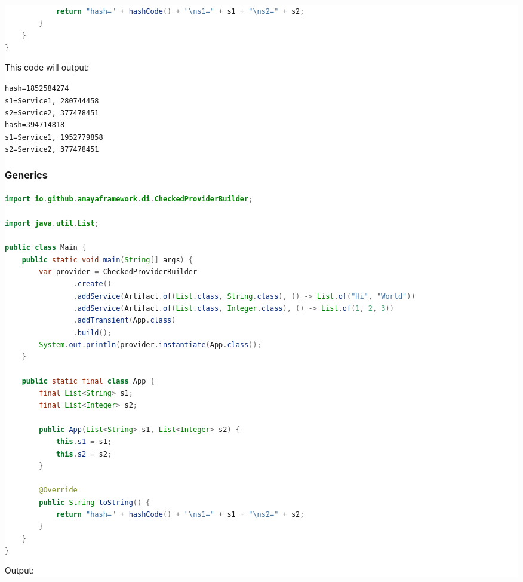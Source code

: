 ```Java
            return "hash=" + hashCode() + "\ns1=" + s1 + "\ns2=" + s2;
        }
    }
}
```

This code will output:

```
hash=1852584274
s1=Service1, 280744458
s2=Service2, 377478451
hash=394714818
s1=Service1, 1952779858
s2=Service2, 377478451
```

### Generics

```Java
import io.github.amayaframework.di.CheckedProviderBuilder;

import java.util.List;

public class Main {
    public static void main(String[] args) {
        var provider = CheckedProviderBuilder
                .create()
                .addService(Artifact.of(List.class, String.class), () -> List.of("Hi", "World"))
                .addService(Artifact.of(List.class, Integer.class), () -> List.of(1, 2, 3))
                .addTransient(App.class)
                .build();
        System.out.println(provider.instantiate(App.class));
    }

    public static final class App {
        final List<String> s1;
        final List<Integer> s2;

        public App(List<String> s1, List<Integer> s2) {
            this.s1 = s1;
            this.s2 = s2;
        }

        @Override
        public String toString() {
            return "hash=" + hashCode() + "\ns1=" + s1 + "\ns2=" + s2;
        }
    }
}
```

Output:
